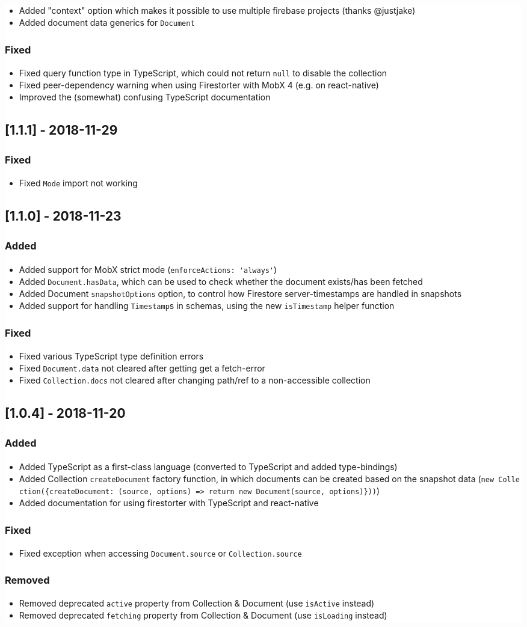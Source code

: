 - Added "context" option which makes it possible to use multiple firebase projects (thanks @justjake)
- Added document data generics for `Document`

### Fixed

- Fixed query function type in TypeScript, which could not return `null` to disable the collection
- Fixed peer-dependency warning when using Firestorter with MobX 4 (e.g. on react-native)
- Improved the (somewhat) confusing TypeScript documentation

## [1.1.1] - 2018-11-29

### Fixed

- Fixed `Mode` import not working

## [1.1.0] - 2018-11-23

### Added

- Added support for MobX strict mode (`enforceActions: 'always'`)
- Added `Document.hasData`, which can be used to check whether the document exists/has been fetched
- Added Document `snapshotOptions` option, to control how Firestore server-timestamps are handled in snapshots
- Added support for handling `Timestamp`s in schemas, using the new `isTimestamp` helper function

### Fixed

- Fixed various TypeScript type definition errors
- Fixed `Document.data` not cleared after getting get a fetch-error
- Fixed `Collection.docs` not cleared after changing path/ref to a non-accessible collection

## [1.0.4] - 2018-11-20

### Added

- Added TypeScript as a first-class language (converted to TypeScript and added type-bindings)
- Added Collection `createDocument` factory function, in which documents can be created based on the snapshot data (`new Collection({createDocument: (source, options) => return new Document(source, options)}))`)
- Added documentation for using firestorter with TypeScript and react-native

### Fixed

- Fixed exception when accessing `Document.source` or `Collection.source`

### Removed

- Removed deprecated `active` property from Collection & Document (use `isActive` instead)
- Removed deprecated `fetching` property from Collection & Document (use `isLoading` instead)
